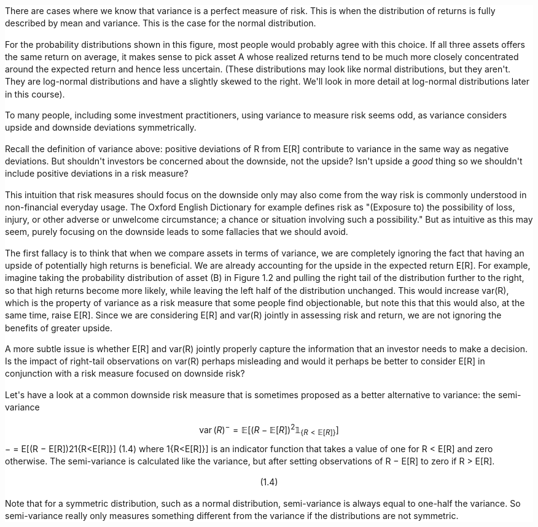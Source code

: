 There are cases where we know that variance is a perfect measure of risk. This is when the distribution of returns is fully described by mean and variance. This is the case for the normal distribution.

For the probability distributions shown in this figure,  most people would probably agree with this choice. If all three assets offers the same return on average,  it makes sense to pick asset A whose realized returns tend to be much more closely concentrated around the expected return and hence less uncertain. (These distributions may look like normal distributions,  but they aren't. They are log-normal distributions and have a slightly skewed to the right. We'll look in more detail at log-normal distributions later in this course).

To many people,  including some investment practitioners,  using variance to measure risk seems odd,  as variance considers upside and downside deviations symmetrically.

Recall the definition of variance above: positive deviations of R from E[R] contribute to variance in the same way as negative deviations. But shouldn't investors be concerned about the downside,  not the upside? Isn't upside a *good* thing so we shouldn't include positive deviations in a risk measure?

This intuition that risk measures should focus on the downside only may also come from the way risk is commonly understood in non-financial everyday usage. The Oxford English Dictionary for example defines risk as "(Exposure to) the possibility of loss,  injury,  or other adverse or unwelcome circumstance; a chance or situation involving such a possibility."
But as intuitive as this may seem,  purely focusing on the downside leads to some fallacies that we should avoid.

The first fallacy is to think that when we compare assets in terms of variance,  we are completely ignoring the fact that having an upside of potentially high returns is beneficial. We are already accounting for the upside in the expected return E[R]. For example,  imagine taking the probability distribution of asset (B) in Figure 1.2 and pulling the right tail of the distribution further to the right,  so that high returns become more likely,  while leaving the left half of the distribution unchanged. This would increase var(R),
which is the property of variance as a risk measure that some people find objectionable,  but note this that this would also,  at the same time,  raise E[R]. Since we are considering E[R] and var(R) jointly in assessing risk and return,  we are not ignoring the benefits of greater upside.

A more subtle issue is whether E[R] and var(R) jointly properly capture the information that an investor needs to make a decision. Is the impact of right-tail observations on var(R) perhaps misleading and would it perhaps be better to consider E[R] in conjunction with a risk measure focused on downside risk?

Let's have a look at a common downside risk measure that is sometimes proposed as a better alternative to variance: the semi-variance

$$\operatorname{var}(R)^{-}=\mathbb{E}[(R-\mathbb{E}[R])^{2}\mathbb{1}_{\{R<\mathbb{E}[R]\}}]$$
− = E[(R − E[R])21{R<E[R]}] (1.4)
where 1{R<E[R]}] is an indicator function that takes a value of one for R < E[R] and zero otherwise. The semi-variance is calculated like the variance,  but after setting observations of R − E[R] to zero if R > E[R].

$$(1.4)$$

Note that for a symmetric distribution,  such as a normal distribution,  semi-variance is always equal to one-half the variance. So semi-variance really only measures something different from the variance if the distributions are not symmetric.
